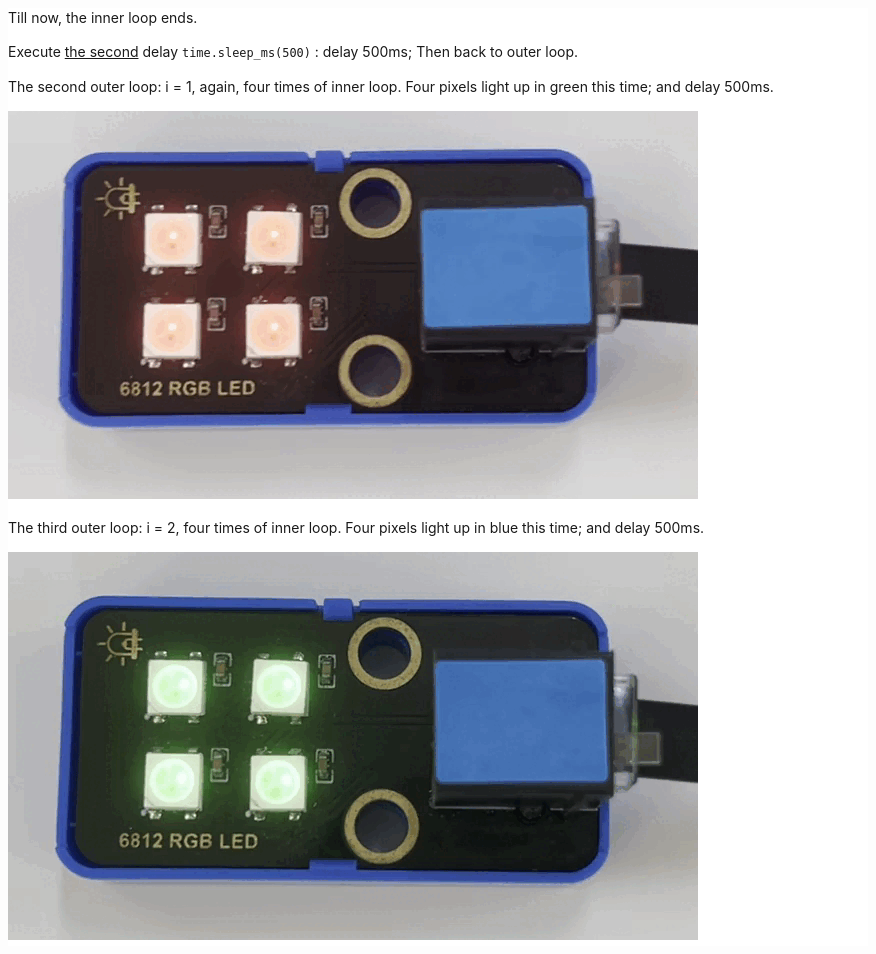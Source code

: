    Till now, the inner loop ends. 
   
   Execute <u>the second</u> delay `time.sleep_ms(500)` : delay 500ms; Then back to outer loop.
   
   The second outer loop:  i = 1, again, four times of inner loop. Four pixels light up in green this time; and delay 500ms.
   
   ![3507](media/3507.gif)
   
   The third outer loop: i = 2, four times of inner loop. Four pixels light up in blue this time; and delay 500ms.
   
   ![3508](media/3508.gif)
   